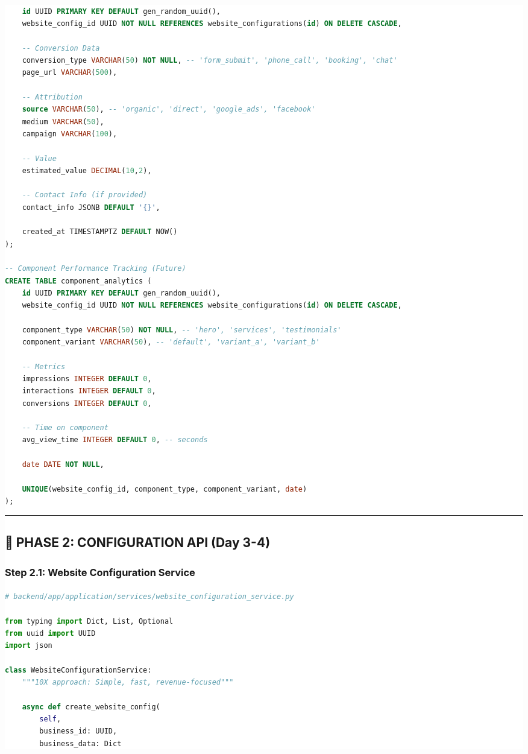 ```sql
    id UUID PRIMARY KEY DEFAULT gen_random_uuid(),
    website_config_id UUID NOT NULL REFERENCES website_configurations(id) ON DELETE CASCADE,
    
    -- Conversion Data
    conversion_type VARCHAR(50) NOT NULL, -- 'form_submit', 'phone_call', 'booking', 'chat'
    page_url VARCHAR(500),
    
    -- Attribution
    source VARCHAR(50), -- 'organic', 'direct', 'google_ads', 'facebook'
    medium VARCHAR(50),
    campaign VARCHAR(100),
    
    -- Value
    estimated_value DECIMAL(10,2),
    
    -- Contact Info (if provided)
    contact_info JSONB DEFAULT '{}',
    
    created_at TIMESTAMPTZ DEFAULT NOW()
);

-- Component Performance Tracking (Future)
CREATE TABLE component_analytics (
    id UUID PRIMARY KEY DEFAULT gen_random_uuid(),
    website_config_id UUID NOT NULL REFERENCES website_configurations(id) ON DELETE CASCADE,
    
    component_type VARCHAR(50) NOT NULL, -- 'hero', 'services', 'testimonials'
    component_variant VARCHAR(50), -- 'default', 'variant_a', 'variant_b'
    
    -- Metrics
    impressions INTEGER DEFAULT 0,
    interactions INTEGER DEFAULT 0,
    conversions INTEGER DEFAULT 0,
    
    -- Time on component
    avg_view_time INTEGER DEFAULT 0, -- seconds
    
    date DATE NOT NULL,
    
    UNIQUE(website_config_id, component_type, component_variant, date)
);
```

---

## 🎨 **PHASE 2: CONFIGURATION API** (Day 3-4)

### **Step 2.1: Website Configuration Service**
```python
# backend/app/application/services/website_configuration_service.py

from typing import Dict, List, Optional
from uuid import UUID
import json

class WebsiteConfigurationService:
    """10X approach: Simple, fast, revenue-focused"""
    
    async def create_website_config(
        self,
        business_id: UUID,
        business_data: Dict
```